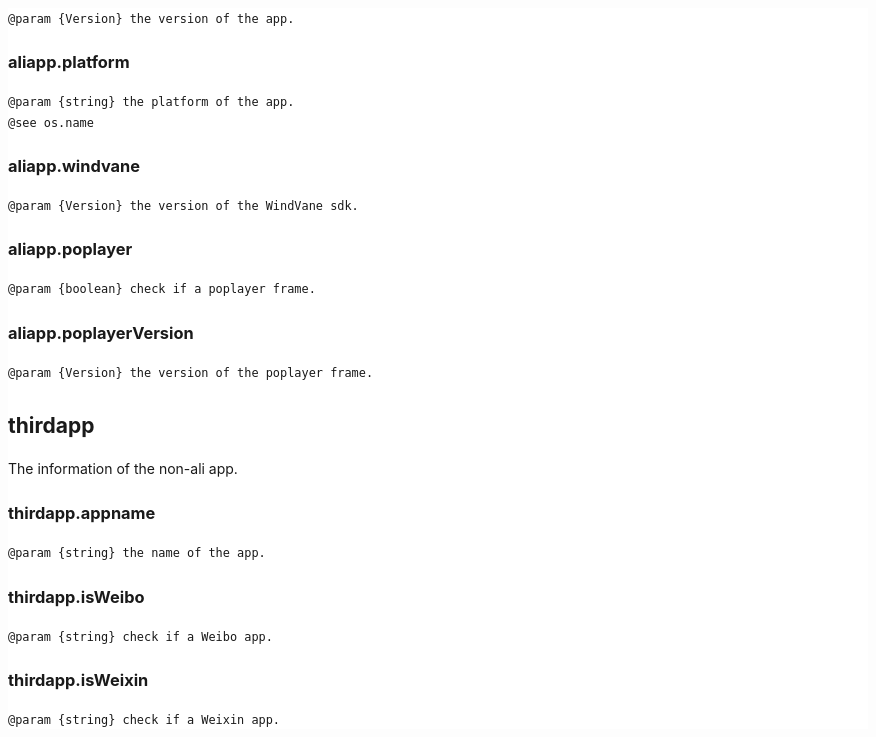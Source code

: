 ```jsdoc
@param {Version} the version of the app.
```

### aliapp.platform

```jsdoc
@param {string} the platform of the app. 
@see os.name
```

### aliapp.windvane

```jsdoc
@param {Version} the version of the WindVane sdk.
```

### aliapp.poplayer

```jsdoc
@param {boolean} check if a poplayer frame.
```

### aliapp.poplayerVersion

```jsdoc
@param {Version} the version of the poplayer frame.
```

## thirdapp

The information of the non-ali app. 

### thirdapp.appname

```jsdoc
@param {string} the name of the app.
```

### thirdapp.isWeibo

```jsdoc
@param {string} check if a Weibo app.
```

### thirdapp.isWeixin

```jsdoc
@param {string} check if a Weixin app.
```


